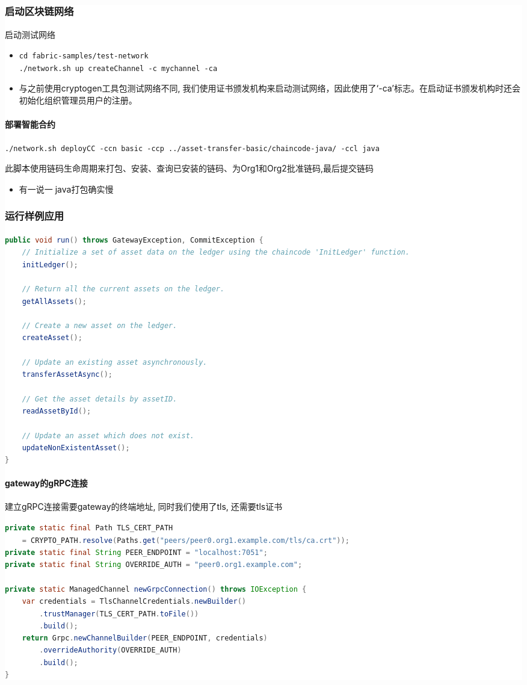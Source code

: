 ### 启动区块链网络

启动测试网络

- ```shell
  cd fabric-samples/test-network
  ./network.sh up createChannel -c mychannel -ca
  ```

- 与之前使用cryptogen工具包测试网络不同, 我们使用证书颁发机构来启动测试网络，因此使用了‘-ca’标志。在启动证书颁发机构时还会初始化组织管理员用户的注册。

#### 部署智能合约

```shell
./network.sh deployCC -ccn basic -ccp ../asset-transfer-basic/chaincode-java/ -ccl java
```

此脚本使用链码生命周期来打包、安装、查询已安装的链码、为Org1和Org2批准链码,最后提交链码

- 有一说一 java打包确实慢

### 运行样例应用

```java
public void run() throws GatewayException, CommitException {
    // Initialize a set of asset data on the ledger using the chaincode 'InitLedger' function.
    initLedger();

    // Return all the current assets on the ledger.
    getAllAssets();

    // Create a new asset on the ledger.
    createAsset();

    // Update an existing asset asynchronously.
    transferAssetAsync();

    // Get the asset details by assetID.
    readAssetById();

    // Update an asset which does not exist.
    updateNonExistentAsset();
}
```



#### gateway的gRPC连接

建立gRPC连接需要gateway的终端地址, 同时我们使用了tls, 还需要tls证书

```java
private static final Path TLS_CERT_PATH
    = CRYPTO_PATH.resolve(Paths.get("peers/peer0.org1.example.com/tls/ca.crt"));
private static final String PEER_ENDPOINT = "localhost:7051";
private static final String OVERRIDE_AUTH = "peer0.org1.example.com";

private static ManagedChannel newGrpcConnection() throws IOException {
    var credentials = TlsChannelCredentials.newBuilder()
        .trustManager(TLS_CERT_PATH.toFile())
        .build();
    return Grpc.newChannelBuilder(PEER_ENDPOINT, credentials)
        .overrideAuthority(OVERRIDE_AUTH)
        .build();
}
```
